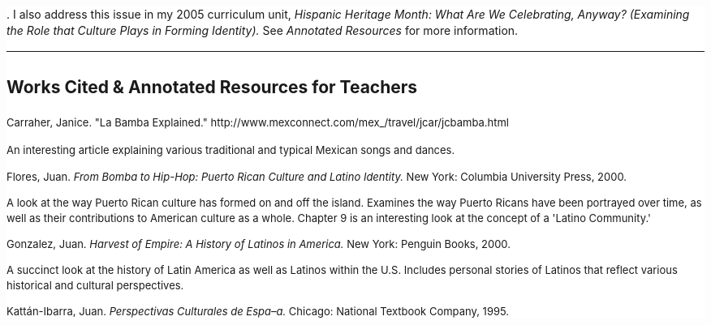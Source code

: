 .
</i>
I also address this issue in my 2005 curriculum unit,
<i>
Hispanic Heritage Month: What Are We Celebrating, Anyway? (Examining the Role that Culture Plays in Forming Identity).
</i>
See
<i>
Annotated Resources
</i>
for more information.
</dt>
</dt>
</dt>
</dl>
</blockquote>
<hr/>
<h2>
Works Cited &amp; Annotated Resources for Teachers
</h2>
<p>
<font size="-1">
Carraher, Janice. "La Bamba Explained."   http://www.mexconnect.com/mex_/travel/jcar/jcbamba.html
<p>
<b>
</b>
An interesting article explaining various traditional and typical Mexican songs and dances.
</p>
<p>
<b>
</b>
</p>
<p>
Flores, Juan.
<i>
From Bomba to Hip-Hop: Puerto Rican Culture and Latino Identity.
</i>
New York: Columbia University Press, 2000.
</p>
<p>
A look at the way Puerto Rican culture has formed on and off the island. Examines the way Puerto Ricans have been portrayed over time, as well as their contributions to American culture as a whole. Chapter 9 is an interesting look at the concept of a 'Latino Community.'
</p>
<p>
Gonzalez, Juan.
<i>
Harvest of Empire: A History of Latinos in America.
</i>
New York: Penguin Books, 2000.
</p>
<p>
A succinct look at the history of Latin America as well as Latinos within the U.S. Includes personal stories of Latinos that reflect various historical and cultural perspectives.
</p>
<p>
Kattán-Ibarra, Juan.
<i>
Perspectivas Culturales de Espa–a.
</i>
Chicago: National Textbook Company, 1995.
</p>
<p>